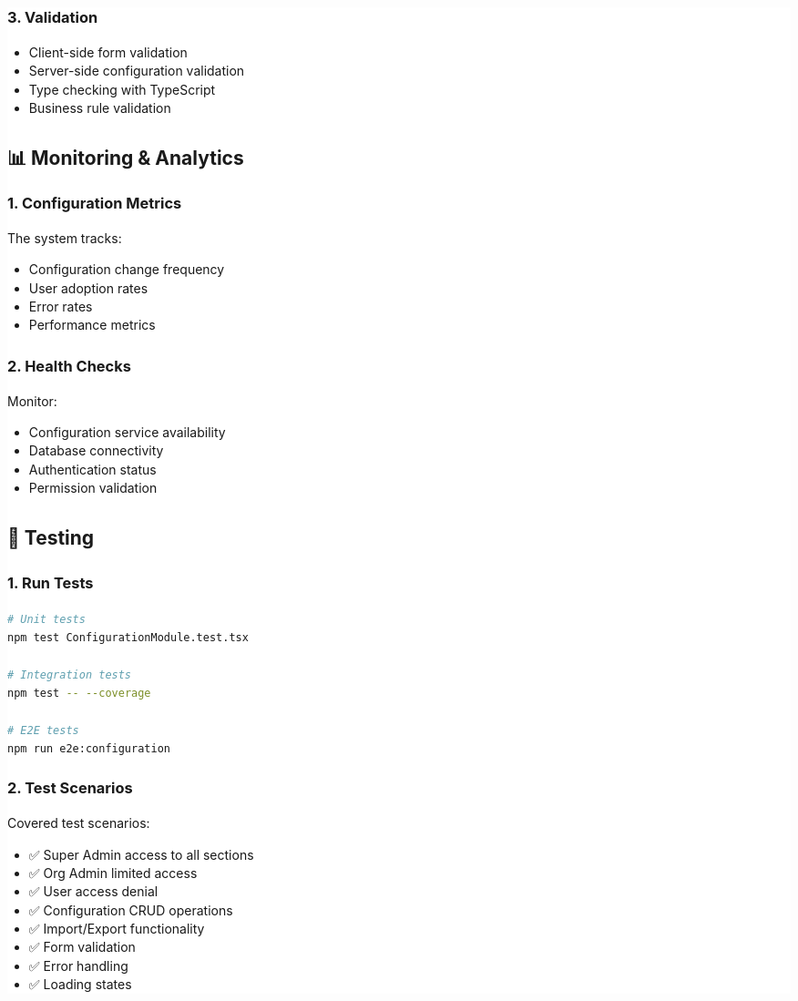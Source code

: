 ### 3. Validation

- Client-side form validation
- Server-side configuration validation
- Type checking with TypeScript
- Business rule validation

## 📊 Monitoring & Analytics

### 1. Configuration Metrics

The system tracks:
- Configuration change frequency
- User adoption rates
- Error rates
- Performance metrics

### 2. Health Checks

Monitor:
- Configuration service availability
- Database connectivity
- Authentication status
- Permission validation

## 🧪 Testing

### 1. Run Tests

```bash
# Unit tests
npm test ConfigurationModule.test.tsx

# Integration tests
npm test -- --coverage

# E2E tests
npm run e2e:configuration
```

### 2. Test Scenarios

Covered test scenarios:
- ✅ Super Admin access to all sections
- ✅ Org Admin limited access
- ✅ User access denial
- ✅ Configuration CRUD operations
- ✅ Import/Export functionality
- ✅ Form validation
- ✅ Error handling
- ✅ Loading states
